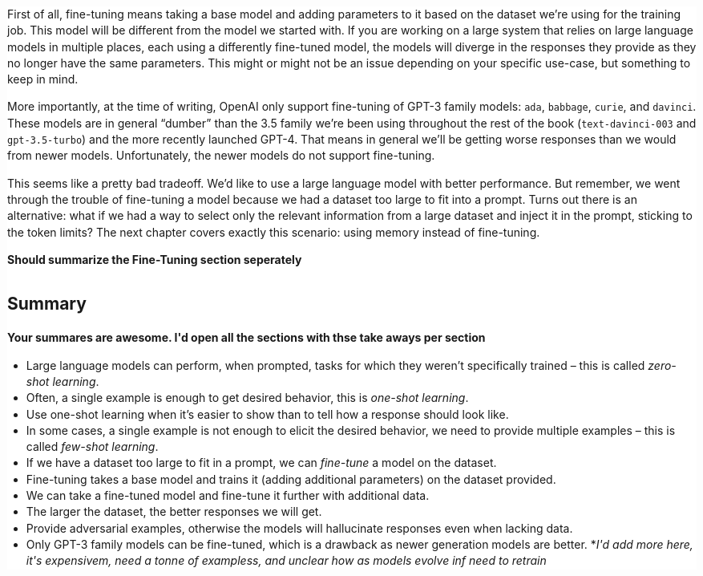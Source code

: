 First of all, fine-tuning means taking a base model and adding parameters to it
based on the dataset we’re using for the training job. This model will be
different from the model we started with. If you are working on a large system
that relies on large language models in multiple places, each using a
differently fine-tuned model, the models will diverge in the responses they
provide as they no longer have the same parameters. This might or might not be
an issue depending on your specific use-case, but something to keep in mind.

More importantly, at the time of writing, OpenAI only support fine-tuning of
GPT-3 family models: `ada`, `babbage`, `curie`, and `davinci`. These models are
in general “dumber” than the 3.5 family we’re been using throughout the rest of
the book (`text-davinci-003` and `gpt-3.5-turbo`) and the more recently launched
GPT-4. That means in general we’ll be getting worse responses than we would from
newer models. Unfortunately, the newer models do not support fine-tuning.

This seems like a pretty bad tradeoff. We’d like to use a large language model
with better performance. But remember, we went through the trouble of
fine-tuning a model because we had a dataset too large to fit into a prompt.
Turns out there is an alternative: what if we had a way to select only the
relevant information from a large dataset and inject it in the prompt, sticking
to the token limits? The next chapter covers exactly this scenario: using memory
instead of fine-tuning.


**Should summarize the Fine-Tuning section seperately**

## Summary


**Your summares are awesome. I'd open all the sections with thse take aways per section**

* Large language models can perform, when prompted, tasks for which they weren’t
  specifically trained – this is called *zero-shot learning*.
* Often, a single example is enough to get desired behavior, this is *one-shot
  learning*.
* Use one-shot learning when it’s easier to show than to tell how a response
  should look like.
* In some cases, a single example is not enough to elicit the desired behavior,
  we need to provide multiple examples – this is called *few-shot learning*.
* If we have a dataset too large to fit in a prompt, we can *fine-tune* a model
  on the dataset.
* Fine-tuning takes a base model and trains it (adding additional parameters) on
  the dataset provided.
* We can take a fine-tuned model and fine-tune it further with additional data.
* The larger the dataset, the better responses we will get.
* Provide adversarial examples, otherwise the models will hallucinate responses
  even when lacking data.
* Only GPT-3 family models can be fine-tuned, which is a drawback as newer
  generation models are better.
 **I'd add more here, it's expensivem, need a tonne of exampless, and unclear how as models evolve inf need to retrain*
